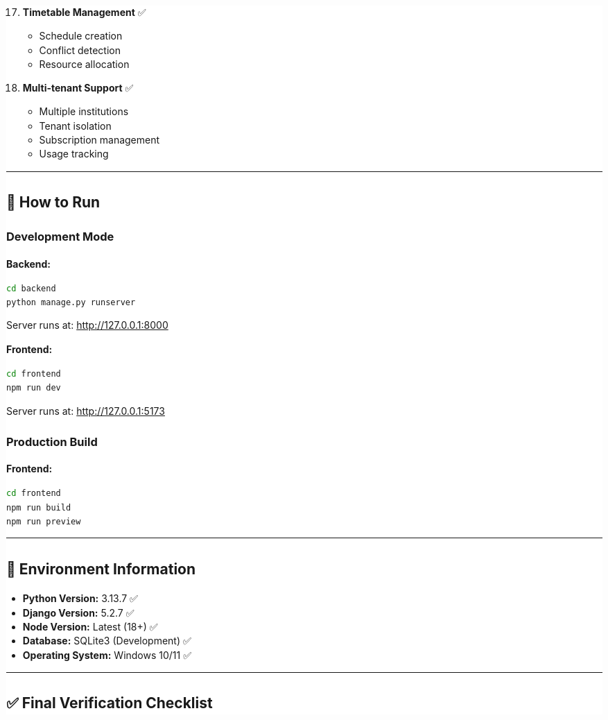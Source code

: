 17. **Timetable Management** ✅
    - Schedule creation
    - Conflict detection
    - Resource allocation

18. **Multi-tenant Support** ✅
    - Multiple institutions
    - Tenant isolation
    - Subscription management
    - Usage tracking

---

## 🚦 How to Run

### Development Mode

**Backend:**
```bash
cd backend
python manage.py runserver
```
Server runs at: http://127.0.0.1:8000

**Frontend:**
```bash
cd frontend
npm run dev
```
Server runs at: http://127.0.0.1:5173

### Production Build

**Frontend:**
```bash
cd frontend
npm run build
npm run preview
```

---

## 📝 Environment Information

- **Python Version:** 3.13.7 ✅
- **Django Version:** 5.2.7 ✅
- **Node Version:** Latest (18+) ✅
- **Database:** SQLite3 (Development) ✅
- **Operating System:** Windows 10/11 ✅

---

## ✅ Final Verification Checklist
